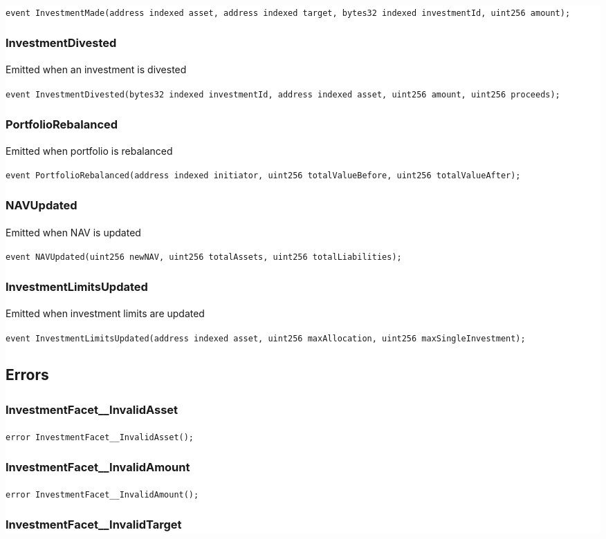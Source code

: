 
```solidity
event InvestmentMade(address indexed asset, address indexed target, bytes32 indexed investmentId, uint256 amount);
```

### InvestmentDivested
Emitted when an investment is divested


```solidity
event InvestmentDivested(bytes32 indexed investmentId, address indexed asset, uint256 amount, uint256 proceeds);
```

### PortfolioRebalanced
Emitted when portfolio is rebalanced


```solidity
event PortfolioRebalanced(address indexed initiator, uint256 totalValueBefore, uint256 totalValueAfter);
```

### NAVUpdated
Emitted when NAV is updated


```solidity
event NAVUpdated(uint256 newNAV, uint256 totalAssets, uint256 totalLiabilities);
```

### InvestmentLimitsUpdated
Emitted when investment limits are updated


```solidity
event InvestmentLimitsUpdated(address indexed asset, uint256 maxAllocation, uint256 maxSingleInvestment);
```

## Errors
### InvestmentFacet__InvalidAsset

```solidity
error InvestmentFacet__InvalidAsset();
```

### InvestmentFacet__InvalidAmount

```solidity
error InvestmentFacet__InvalidAmount();
```

### InvestmentFacet__InvalidTarget
